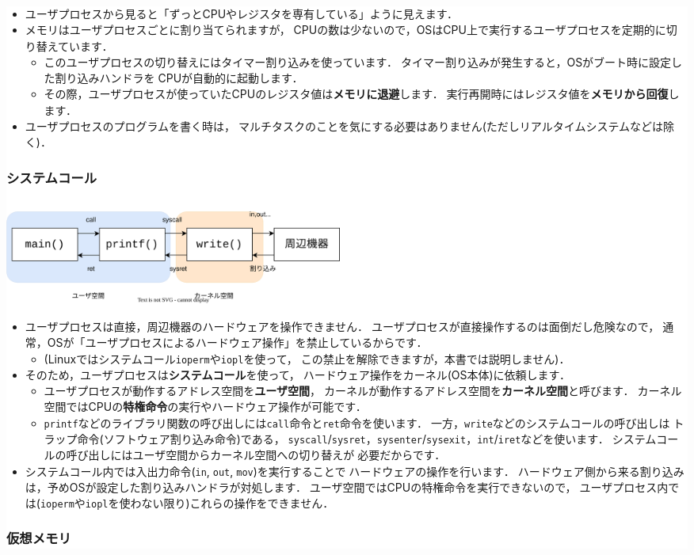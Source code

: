 - ユーザプロセスから見ると「ずっとCPUやレジスタを専有している」ように見えます．
- メモリはユーザプロセスごとに割り当てられますが，
  CPUの数は少ないので，OSはCPU上で実行するユーザプロセスを定期的に切り替えています．
  - このユーザプロセスの切り替えにはタイマー割り込みを使っています．
    タイマー割り込みが発生すると，OSがブート時に設定した割り込みハンドラを
    CPUが自動的に起動します．
  - その際，ユーザプロセスが使っていたCPUのレジスタ値は**メモリに退避**します．
    実行再開時にはレジスタ値を**メモリから回復**します．
- ユーザプロセスのプログラムを書く時は，
  マルチタスクのことを気にする必要はありません(ただしリアルタイムシステムなどは除く)．
    
### システムコール

<img src="figs/syscall.svg" height="130px" id="fig:syscall">

- ユーザプロセスは直接，周辺機器のハードウェアを操作できません．
  ユーザプロセスが直接操作するのは面倒だし危険なので，
  通常，OSが「ユーザプロセスによるハードウェア操作」を禁止しているからです．
  - (Linuxではシステムコール`ioperm`や`iopl`を使って，
    この禁止を解除できますが，本書では説明しません)．
- そのため，ユーザプロセスは**システムコール**を使って，
  ハードウェア操作をカーネル(OS本体)に依頼します．
  - ユーザプロセスが動作するアドレス空間を**ユーザ空間**，
    カーネルが動作するアドレス空間を**カーネル空間**と呼びます．
    カーネル空間ではCPUの**特権命令**の実行やハードウェア操作が可能です．
  - `printf`などのライブラリ関数の呼び出しには`call`命令と`ret`命令を使います．
    一方，`write`などのシステムコールの呼び出しは
    トラップ命令(ソフトウェア割り込み命令)である，
    `syscall`/`sysret`，`sysenter`/`sysexit`，`int`/`iret`などを使います．
    システムコールの呼び出しにはユーザ空間からカーネル空間への切り替えが
    必要だからです．
- システムコール内では入出力命令(`in`, `out`, `mov`)を実行することで
  ハードウェアの操作を行います．
  ハードウェア側から来る割り込みは，予めOSが設定した割り込みハンドラが対処します．
  ユーザ空間ではCPUの特権命令を実行できないので，
  ユーザプロセス内では(`ioperm`や`iopl`を使わない限り)これらの操作をできません．
  
### 仮想メモリ
